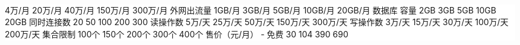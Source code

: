 <td align="left">4万/月</td>
<td align="left">20万/月</td>
<td align="left">40万/月</td>
<td align="left">150万/月</td>
<td align="left">300万/月</td>
</tr>
<tr>
<td align="left">外网出流量</td>
<td align="left">1GB/月</td>
<td align="left">3GB/月</td>
<td align="left">5GB/月</td>
<td align="left">10GB/月</td>
<td align="left">20GB/月</td>
</tr>
<tr>
<td rowspan="5">数据库</td>
<td align="left">容量</td>
<td align="left">2GB</td>
<td align="left">3GB</td>
<td align="left">5GB</td>
<td align="left">10GB</td>
<td align="left">20GB</td>
</tr>
<tr>
<td align="left">同时连接数</td>
<td align="left">20</td>
<td align="left">50</td>
<td align="left">100</td>
<td align="left">200</td>
<td align="left">300</td>

</tr>
<tr>
<td align="left">读操作数</td>
<td align="left">5万/天</td>
<td align="left">25万/天</td>
<td align="left">50万/天</td>
<td align="left">150万/天</td>
<td align="left">300万/天</td>
</tr>
<tr>
<td align="left">写操作数</td>
<td align="left">3万/天</td>
<td align="left">15万/天</td>
<td align="left">30万/天</td>
<td align="left">100万/天</td>
<td align="left">200万/天</td>
</tr>
<tr>
<td align="left">集合限制</td>
<td align="left">100个</td>
<td align="left">150个</td>
<td align="left">200个</td>
<td align="left">300个</td>
<td align="left">400个</td>
</tr>
<tr>
<td align="left">售价（元/月）</td>
<td align="left">-</td>
<td align="left">免费</td>
<td align="left">30</td>
<td align="left">104</td>
<td align="left">390</td>
<td align="left">690</td>